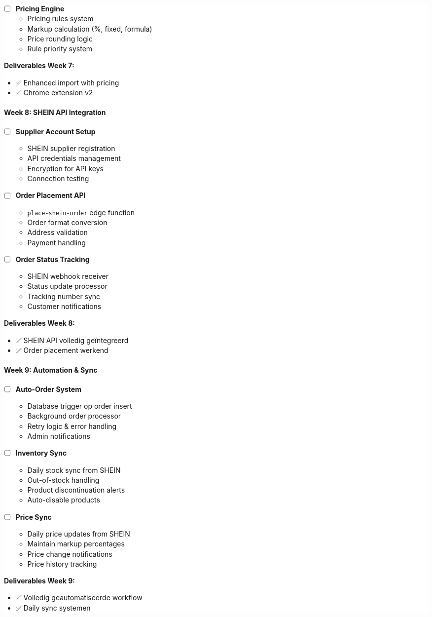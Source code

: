 - [ ] **Pricing Engine**
  - Pricing rules system
  - Markup calculation (%, fixed, formula)
  - Price rounding logic
  - Rule priority system

**Deliverables Week 7:**
- ✅ Enhanced import with pricing
- ✅ Chrome extension v2

#### Week 8: SHEIN API Integration
- [ ] **Supplier Account Setup**
  - SHEIN supplier registration
  - API credentials management
  - Encryption for API keys
  - Connection testing

- [ ] **Order Placement API**
  - `place-shein-order` edge function
  - Order format conversion
  - Address validation
  - Payment handling

- [ ] **Order Status Tracking**
  - SHEIN webhook receiver
  - Status update processor
  - Tracking number sync
  - Customer notifications

**Deliverables Week 8:**
- ✅ SHEIN API volledig geïntegreerd
- ✅ Order placement werkend

#### Week 9: Automation & Sync
- [ ] **Auto-Order System**
  - Database trigger op order insert
  - Background order processor
  - Retry logic & error handling
  - Admin notifications

- [ ] **Inventory Sync**
  - Daily stock sync from SHEIN
  - Out-of-stock handling
  - Product discontinuation alerts
  - Auto-disable products

- [ ] **Price Sync**
  - Daily price updates from SHEIN
  - Maintain markup percentages
  - Price change notifications
  - Price history tracking

**Deliverables Week 9:**
- ✅ Volledig geautomatiseerde workflow
- ✅ Daily sync systemen
